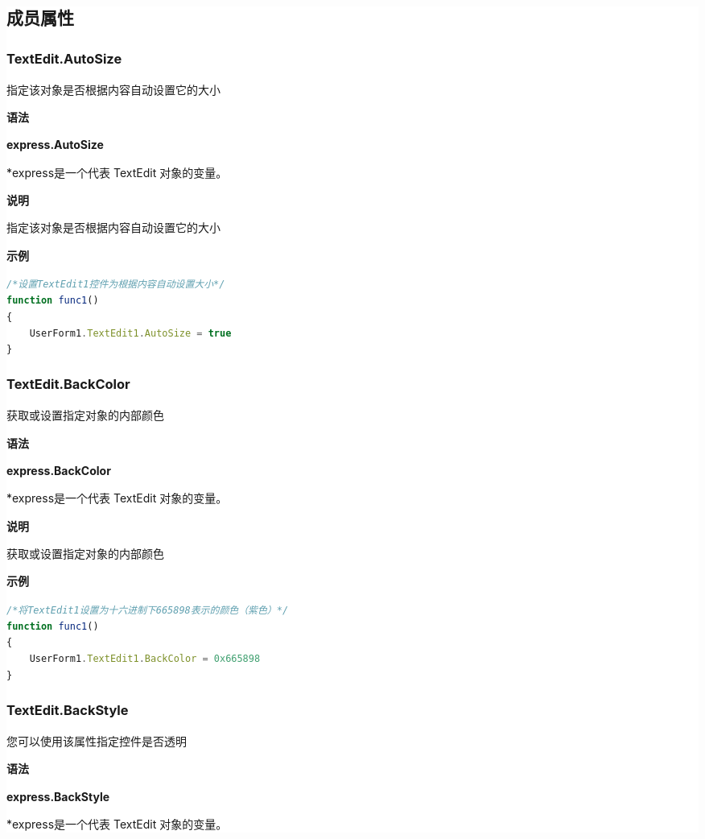 ## 成员属性

### TextEdit.AutoSize

指定该对象是否根据内容自动设置它的大小

**语法**

**express.AutoSize**

\*express是一个代表 TextEdit 对象的变量。

**说明**

指定该对象是否根据内容自动设置它的大小

**示例**

``` JavaScript
/*设置TextEdit1控件为根据内容自动设置大小*/
function func1()
{
    UserForm1.TextEdit1.AutoSize = true
}
```

### TextEdit.BackColor

获取或设置指定对象的内部颜色

**语法**

**express.BackColor**

\*express是一个代表 TextEdit 对象的变量。

**说明**

获取或设置指定对象的内部颜色

**示例**

``` JavaScript
/*将TextEdit1设置为十六进制下665898表示的颜色（紫色）*/
function func1()
{
    UserForm1.TextEdit1.BackColor = 0x665898
}
```

### TextEdit.BackStyle

您可以使用该属性指定控件是否透明

**语法**

**express.BackStyle**

\*express是一个代表 TextEdit 对象的变量。
